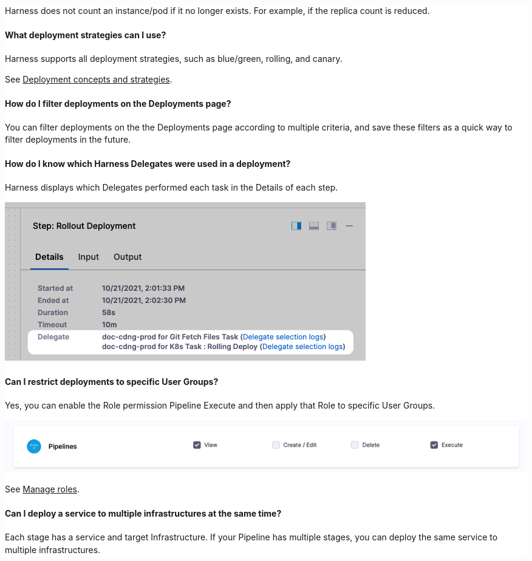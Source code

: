 Harness does not count an instance/pod if it no longer exists. For example, if the replica count is reduced.

#### What deployment strategies can I use?

Harness supports all deployment strategies, such as blue/green, rolling, and canary.

See [Deployment concepts and strategies](../continuous-delivery/manage-deployments/deployment-concepts.md).

#### How do I filter deployments on the Deployments page?

You can filter deployments on the the Deployments page according to multiple criteria, and save these filters as a quick way to filter deployments in the future.

#### How do I know which Harness Delegates were used in a deployment?

Harness displays which Delegates performed each task in the Details of each step.

![](./static/continuous-delivery-faqs-01.png)

#### Can I restrict deployments to specific User Groups?

Yes, you can enable the Role permission Pipeline Execute and then apply that Role to specific User Groups.

![](./static/continuous-delivery-faqs-02.png)

See [Manage roles](../platform/role-based-access-control/add-manage-roles).

#### Can I deploy a service to multiple infrastructures at the same time?

Each stage has a service and target Infrastructure. If your Pipeline has multiple stages, you can deploy the same service to multiple infrastructures.
